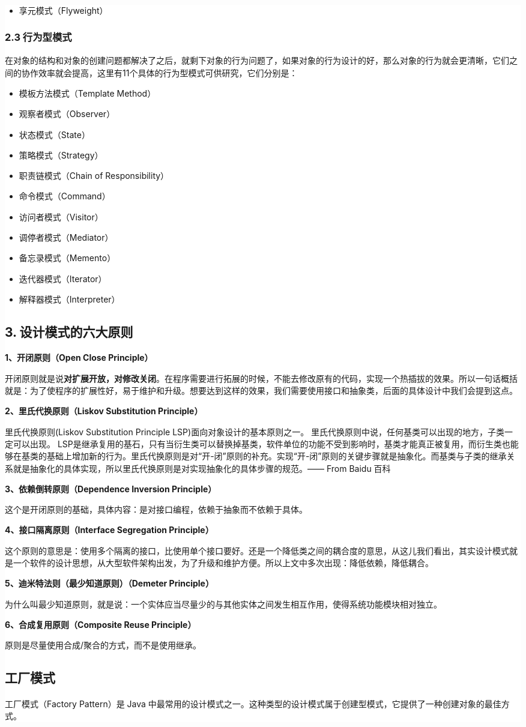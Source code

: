 - 享元模式（Flyweight）

### 2.3 行为型模式

在对象的结构和对象的创建问题都解决了之后，就剩下对象的行为问题了，如果对象的行为设计的好，那么对象的行为就会更清晰，它们之间的协作效率就会提高，这里有11个具体的行为型模式可供研究，它们分别是：

- 模板方法模式（Template Method）

- 观察者模式（Observer）

- 状态模式（State）

- 策略模式（Strategy）

- 职责链模式（Chain of Responsibility）

- 命令模式（Command）

- 访问者模式（Visitor）

- 调停者模式（Mediator）

- 备忘录模式（Memento）

- 迭代器模式（Iterator）

- 解释器模式（Interpreter）

## 3. 设计模式的六大原则

**1、开闭原则（Open Close Principle）**

开闭原则就是说**对扩展开放，对修改关闭**。在程序需要进行拓展的时候，不能去修改原有的代码，实现一个热插拔的效果。所以一句话概括就是：为了使程序的扩展性好，易于维护和升级。想要达到这样的效果，我们需要使用接口和抽象类，后面的具体设计中我们会提到这点。

**2、里氏代换原则（Liskov Substitution Principle）**

里氏代换原则(Liskov Substitution Principle LSP)面向对象设计的基本原则之一。 里氏代换原则中说，任何基类可以出现的地方，子类一定可以出现。 LSP是继承复用的基石，只有当衍生类可以替换掉基类，软件单位的功能不受到影响时，基类才能真正被复用，而衍生类也能够在基类的基础上增加新的行为。里氏代换原则是对“开-闭”原则的补充。实现“开-闭”原则的关键步骤就是抽象化。而基类与子类的继承关系就是抽象化的具体实现，所以里氏代换原则是对实现抽象化的具体步骤的规范。—— From Baidu 百科

**3、依赖倒转原则（Dependence Inversion Principle）**

这个是开闭原则的基础，具体内容：是对接口编程，依赖于抽象而不依赖于具体。

**4、接口隔离原则（Interface Segregation Principle）**

这个原则的意思是：使用多个隔离的接口，比使用单个接口要好。还是一个降低类之间的耦合度的意思，从这儿我们看出，其实设计模式就是一个软件的设计思想，从大型软件架构出发，为了升级和维护方便。所以上文中多次出现：降低依赖，降低耦合。

**5、迪米特法则（最少知道原则）（Demeter Principle）**

为什么叫最少知道原则，就是说：一个实体应当尽量少的与其他实体之间发生相互作用，使得系统功能模块相对独立。

**6、合成复用原则（Composite Reuse Principle）**

原则是尽量使用合成/聚合的方式，而不是使用继承。

## 工厂模式

工厂模式（Factory Pattern）是 Java 中最常用的设计模式之一。这种类型的设计模式属于创建型模式，它提供了一种创建对象的最佳方式。
